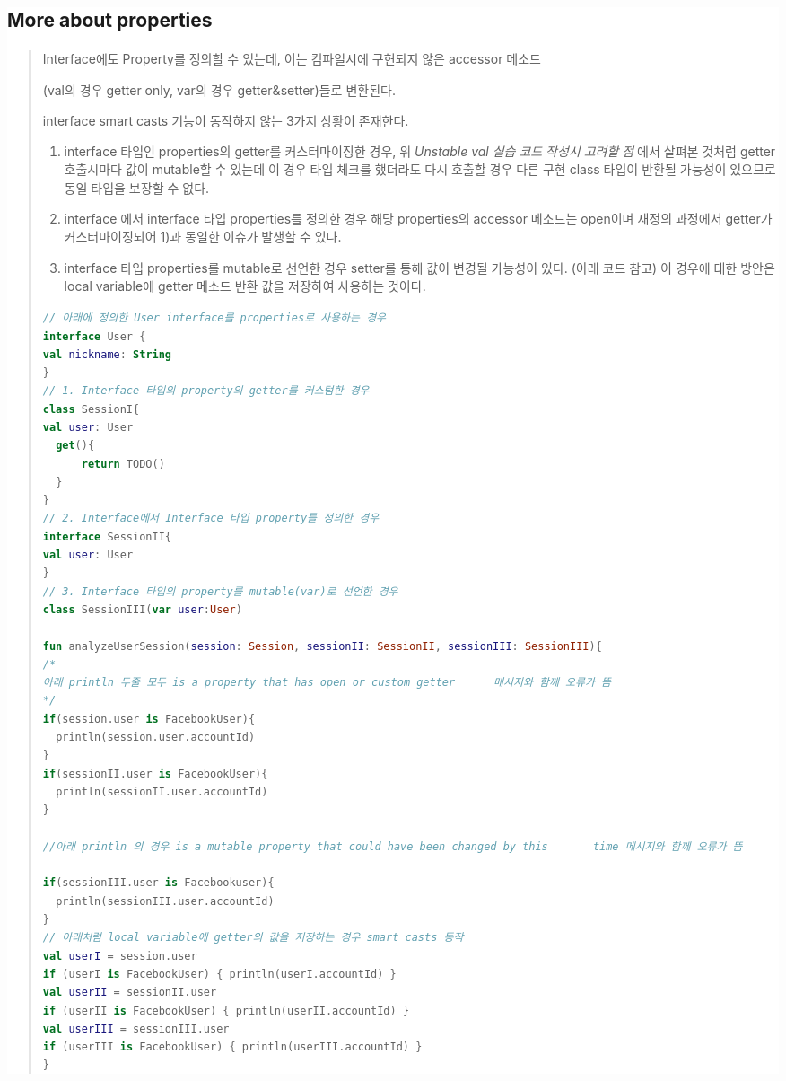 

## More about properties

>Interface에도 Property를 정의할 수 있는데, 이는 컴파일시에 구현되지 않은 accessor 메소드
>
>(val의 경우 getter only, var의 경우 getter&setter)들로 변환된다.
>
>interface smart casts 기능이 동작하지 않는 3가지 상황이 존재한다. 
>
>1) interface 타입인 properties의 getter를 커스터마이징한 경우, 위 *Unstable val 실습 코드 작성시 고려할 점* 에서 살펴본 것처럼 getter 호출시마다 값이 mutable할 수 있는데 이 경우 타입 체크를 했더라도 다시 호출할 경우 다른 구현 class 타입이 반환될 가능성이 있으므로 동일 타입을 보장할 수 없다. 
>
>2) interface 에서 interface 타입 properties를 정의한 경우 해당 properties의 accessor 메소드는 open이며 재정의 과정에서 getter가 커스터마이징되어 1)과 동일한 이슈가 발생할 수 있다. 
>
>3) interface 타입 properties를 mutable로 선언한 경우 setter를 통해 값이 변경될 가능성이 있다. (아래 코드 참고) 이 경우에 대한 방안은 local variable에 getter 메소드 반환 값을 저장하여 사용하는 것이다.
>
>```kotlin
>// 아래에 정의한 User interface를 properties로 사용하는 경우 
>interface User {
>val nickname: String
>}
>// 1. Interface 타입의 property의 getter를 커스텀한 경우 
>class SessionI{
>val user: User
>   get(){
>       return TODO()
>   }
>}
>// 2. Interface에서 Interface 타입 property를 정의한 경우 
>interface SessionII{
>val user: User 
>}
>// 3. Interface 타입의 property를 mutable(var)로 선언한 경우 
>class SessionIII(var user:User)
>
>fun analyzeUserSession(session: Session, sessionII: SessionII, sessionIII: SessionIII){
>/*
>아래 println 두줄 모두 is a property that has open or custom getter      메시지와 함께 오류가 뜸
>*/
>if(session.user is FacebookUser){
>   println(session.user.accountId)  
>}
>if(sessionII.user is FacebookUser){
>   println(sessionII.user.accountId)
>}
>
>//아래 println 의 경우 is a mutable property that could have been changed by this 		time 메시지와 함께 오류가 뜸
>
>if(sessionIII.user is Facebookuser){
>   println(sessionIII.user.accountId)
>}
>// 아래처럼 local variable에 getter의 값을 저장하는 경우 smart casts 동작
>val userI = session.user
>if (userI is FacebookUser) { println(userI.accountId) }
>val userII = sessionII.user
>if (userII is FacebookUser) { println(userII.accountId) }
>val userIII = sessionIII.user
>if (userIII is FacebookUser) { println(userIII.accountId) }
>}
>```
>